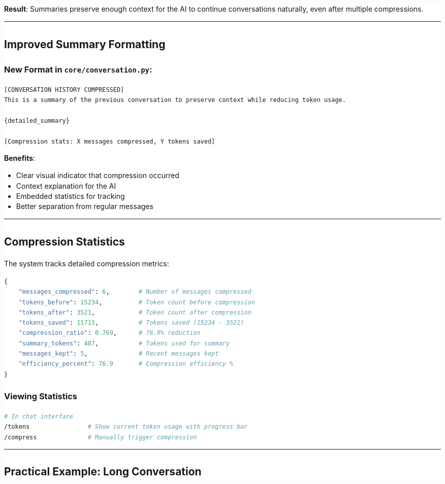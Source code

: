 **Result**: Summaries preserve enough context for the AI to continue conversations naturally, even after multiple compressions.

---

## Improved Summary Formatting

### New Format in `core/conversation.py`:

```
[CONVERSATION HISTORY COMPRESSED]
This is a summary of the previous conversation to preserve context while reducing token usage.

{detailed_summary}

[Compression stats: X messages compressed, Y tokens saved]
```

**Benefits**:
- Clear visual indicator that compression occurred
- Context explanation for the AI
- Embedded statistics for tracking
- Better separation from regular messages

---

## Compression Statistics

The system tracks detailed compression metrics:

```python
{
    "messages_compressed": 6,        # Number of messages compressed
    "tokens_before": 15234,          # Token count before compression
    "tokens_after": 3521,            # Token count after compression
    "tokens_saved": 11713,           # Tokens saved (15234 - 3521)
    "compression_ratio": 0.769,      # 76.9% reduction
    "summary_tokens": 487,           # Tokens used for summary
    "messages_kept": 5,              # Recent messages kept
    "efficiency_percent": 76.9       # Compression efficiency %
}
```

### Viewing Statistics

```bash
# In chat interface
/tokens                # Show current token usage with progress bar
/compress              # Manually trigger compression
```

---

## Practical Example: Long Conversation
